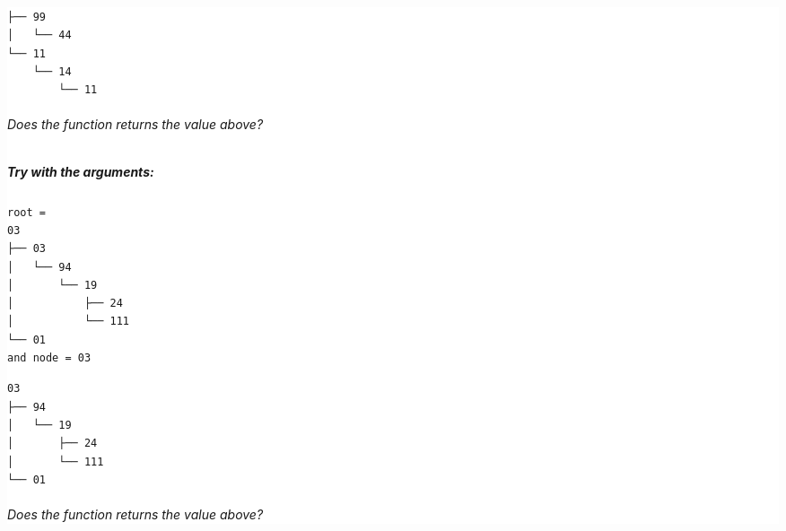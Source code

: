 ```
├── 99
│   └── 44
└── 11
    └── 14
        └── 11
```
###### Does the function returns the value above?
##### Try with the arguments:
```
root =
03
├── 03
│   └── 94
│       └── 19
│           ├── 24
│           └── 111
└── 01
and node = 03
```
```
03
├── 94
│   └── 19
│       ├── 24
│       └── 111
└── 01
```
###### Does the function returns the value above?
